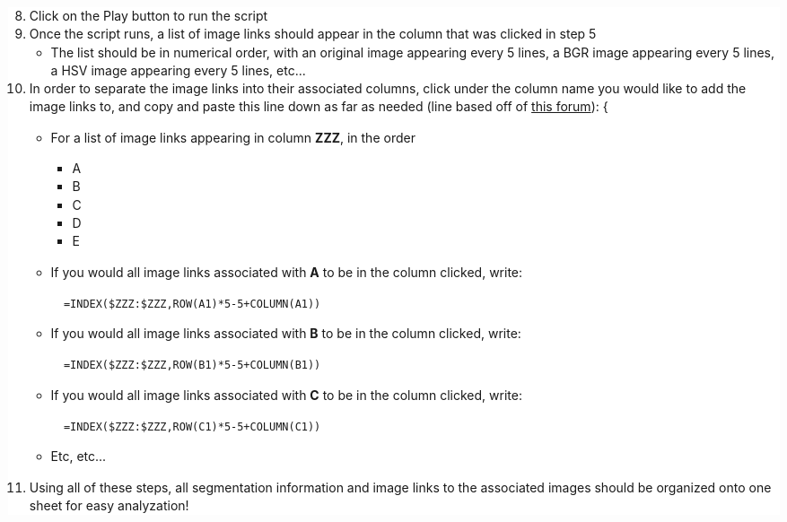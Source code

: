 8. Click on the Play button to run the script
9. Once the script runs, a list of image links should appear in the column that was clicked in step 5
	* The list should be in numerical order, with an original image appearing every 5 lines, a BGR image appearing every 5 lines, a HSV image appearing every 5 lines, etc...
10. In order to separate the image links into their associated columns, click under the column name you would like to add the image links to, and copy and paste this line down as far as needed (line based off of [this forum](https://www.excelforum.com/excel-formulas-and-functions/947088-transpose-every-5-cells-in-column-a-to-indidual-rows-in-column-b.html)): {
	* For a list of image links appearing in column **ZZZ**, in the order 
		* A
		* B
		* C
		* D
		* E
	* If you would all image links associated with **A** to be in the column clicked, write:
			
			=INDEX($ZZZ:$ZZZ,ROW(A1)*5-5+COLUMN(A1))
	
	* If you would all image links associated with **B** to be in the column clicked, write:
			
			=INDEX($ZZZ:$ZZZ,ROW(B1)*5-5+COLUMN(B1))
	
	* If you would all image links associated with **C** to be in the column clicked, write:
			
			=INDEX($ZZZ:$ZZZ,ROW(C1)*5-5+COLUMN(C1))
			
	* Etc, etc...
11. Using all of these steps, all segmentation information and image links to the associated images should be organized onto one sheet for easy analyzation!
